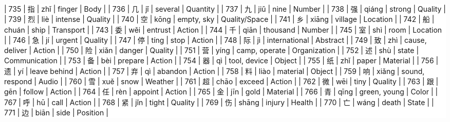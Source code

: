 | 735 | 指 | zhǐ | finger | Body |
| 736 | 几 | jǐ | several | Quantity |
| 737 | 九 | jiǔ | nine | Number |
| 738 | 强 | qiáng | strong | Quality |
| 739 | 烈 | liè | intense | Quality |
| 740 | 空 | kōng | empty, sky | Quality/Space |
| 741 | 乡 | xiāng | village | Location |
| 742 | 船 | chuán | ship | Transport |
| 743 | 委 | wěi | entrust | Action |
| 744 | 千 | qiān | thousand | Number |
| 745 | 室 | shì | room | Location |
| 746 | 急 | jí | urgent | Quality |
| 747 | 停 | tíng | stop | Action |
| 748 | 际 | jì | international | Abstract |
| 749 | 致 | zhì | cause, deliver | Action |
| 750 | 险 | xiǎn | danger | Quality |
| 751 | 营 | yíng | camp, operate | Organization |
| 752 | 述 | shù | state | Communication |
| 753 | 备 | bèi | prepare | Action |
| 754 | 器 | qì | tool, device | Object |
| 755 | 纸 | zhǐ | paper | Material |
| 756 | 遗 | yí | leave behind | Action |
| 757 | 弃 | qì | abandon | Action |
| 758 | 料 | liào | material | Object |
| 759 | 响 | xiǎng | sound, respond | Audio |
| 760 | 雪 | xuě | snow | Weather |
| 761 | 超 | chāo | exceed | Action |
| 762 | 微 | wēi | tiny | Quality |
| 763 | 跟 | gēn | follow | Action |
| 764 | 任 | rèn | appoint | Action |
| 765 | 金 | jīn | gold | Material |
| 766 | 青 | qīng | green, young | Color |
| 767 | 呼 | hū | call | Action |
| 768 | 紧 | jǐn | tight | Quality |
| 769 | 伤 | shāng | injury | Health |
| 770 | 亡 | wáng | death | State |
| 771 | 边 | biān | side | Position |
